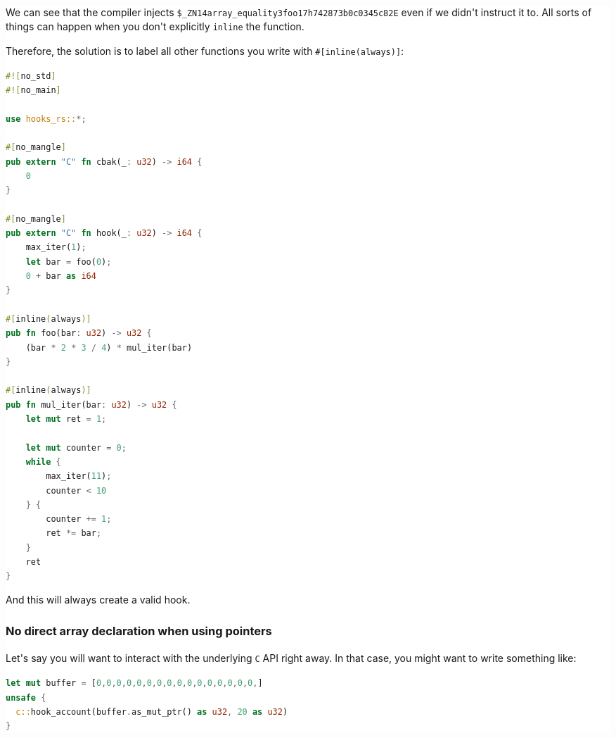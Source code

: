 We can see that the compiler injects `$_ZN14array_equality3foo17h742873b0c0345c82E` even if we didn't instruct it to. All sorts of things can happen when you don't explicitly `inline` the function.

Therefore, the solution is to label all other functions you write with `#[inline(always)]`:

```rs
#![no_std]
#![no_main]

use hooks_rs::*;

#[no_mangle]
pub extern "C" fn cbak(_: u32) -> i64 {
    0
}

#[no_mangle]
pub extern "C" fn hook(_: u32) -> i64 {
    max_iter(1);
    let bar = foo(0);
    0 + bar as i64
}

#[inline(always)]
pub fn foo(bar: u32) -> u32 {
    (bar * 2 * 3 / 4) * mul_iter(bar)
}

#[inline(always)]
pub fn mul_iter(bar: u32) -> u32 {
    let mut ret = 1;

    let mut counter = 0;
    while {
        max_iter(11);
        counter < 10
    } {
        counter += 1;
        ret *= bar;
    }
    ret
}
```

And this will always create a valid hook.

### No direct array declaration when using pointers

Let's say you will want to interact with the underlying `C` API right away. In that case, you might want to write something like:

```rs
let mut buffer = [0,0,0,0,0,0,0,0,0,0,0,0,0,0,0,0,]
unsafe {
  c::hook_account(buffer.as_mut_ptr() as u32, 20 as u32)
}
```
